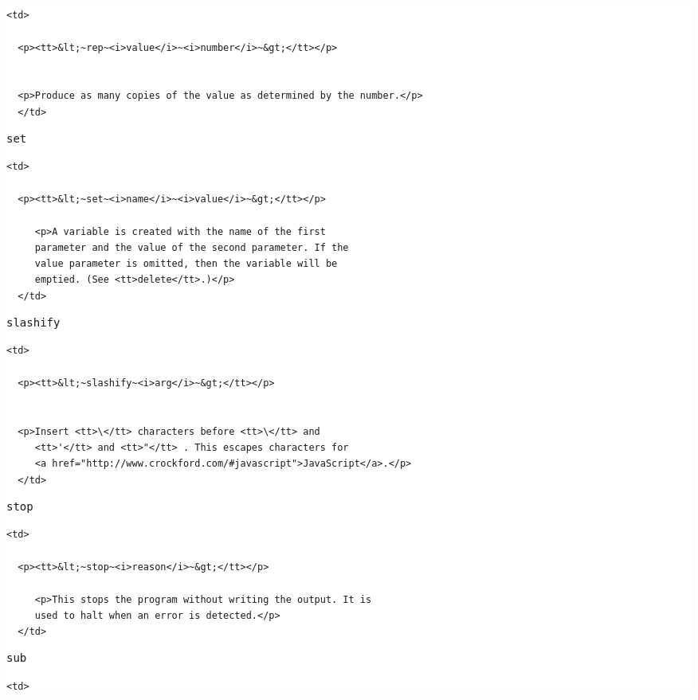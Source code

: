     <td>
         
      <p><tt>&lt;~rep~<i>value</i>~<i>number</i>~&gt;</tt></p>
         
         
      <p>Produce as many copies of the value as determined by the number.</p>
      </td>
   </tr>
<tr>
      <td valign="top">
         <p><tt>set</tt></p>
      </td>
      
    <td>
         
      <p><tt>&lt;~set~<i>name</i>~<i>value</i>~&gt;</tt></p>
         
         <p>A variable is created with the name of the first
         parameter and the value of the second parameter. If the
         value parameter is omitted, then the variable will be
         emptied. (See <tt>delete</tt>.)</p>
      </td>
   </tr>
    <tr>
      <td valign="top">
         <p><tt>slashify</tt></p>
      </td>
      
    <td>
         
      <p><tt>&lt;~slashify~<i>arg</i>~&gt;</tt></p>
         
         
      <p>Insert <tt>\</tt> characters before <tt>\</tt> and
         <tt>'</tt> and <tt>"</tt> . This escapes characters for
         <a href="http://www.crockford.com/#javascript">JavaScript</a>.</p>
      </td>
   </tr>
      <tr>
      <td valign="top">
         <p><tt>stop</tt></p>
      </td>
      
    <td>
         
      <p><tt>&lt;~stop~<i>reason</i>~&gt;</tt></p>
         
         <p>This stops the program without writing the output. It is
         used to halt when an error is detected.</p>
      </td>
   </tr>
      <tr>
      <td valign="top">
         <p><tt>sub</tt></p>
      </td>
      
    <td>
         